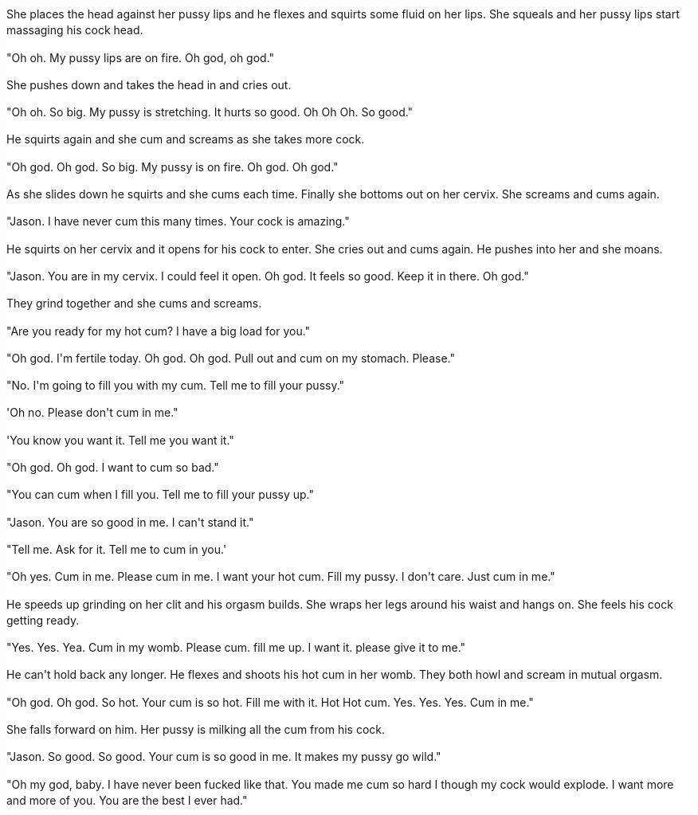  She places the head against her pussy lips and he flexes and squirts some fluid on her lips. She squeals and her pussy lips start massaging his cock head. 

 "Oh oh. My pussy lips are on fire. Oh god, oh god." 

 She pushes down and takes the head in and cries out. 

 "Oh oh. So big. My pussy is stretching. It hurts so good. Oh Oh Oh. So good." 

 He squirts again and she cum and screams as she takes more cock. 

 "Oh god. Oh god. So big. My pussy is on fire. Oh god. Oh god." 

 As she slides down he squirts and she cums each time. Finally she bottoms out on her cervix. She screams and cums again. 

 "Jason. I have never cum this many times. Your cock is amazing." 

 He squirts on her cervix and it opens for his cock to enter. She cries out and cums again. He pushes into her and she moans. 

 "Jason. You are in my cervix. I could feel it open. Oh god. It feels so good. Keep it in there. Oh god." 

 They grind together and she cums and screams. 

 "Are you ready for my hot cum? I have a big load for you." 

 "Oh god. I'm fertile today. Oh god. Oh god. Pull out and cum on my stomach. Please." 

 "No. I'm going to fill you with my cum. Tell me to fill your pussy." 

 'Oh no. Please don't cum in me." 

 'You know you want it. Tell me you want it." 

 "Oh god. Oh god. I want to cum so bad." 

 "You can cum when I fill you. Tell me to fill your pussy up." 

 "Jason. You are so good in me. I can't stand it." 

 "Tell me. Ask for it. Tell me to cum in you.' 

 "Oh yes. Cum in me. Please cum in me. I want your hot cum. Fill my pussy. I don't care. Just cum in me." 

 He speeds up grinding on her clit and his orgasm builds. She wraps her legs around his waist and hangs on. She feels his cock getting ready. 

 "Yes. Yes. Yea. Cum in my womb. Please cum. fill me up. I want it. please give it to me." 

 He can't hold back any longer. He flexes and shoots his hot cum in her womb. They both howl and scream in mutual orgasm. 

 "Oh god. Oh god. So hot. Your cum is so hot. Fill me with it. Hot Hot cum. Yes. Yes. Yes. Cum in me." 

 She falls forward on him. Her pussy is milking all the cum from his cock. 

 "Jason. So good. So good. Your cum is so good in me. It makes my pussy go wild." 

 "Oh my god, baby. I have never been fucked like that. You made me cum so hard I though my cock would explode. I want more and more of you. You are the best I ever had." 
